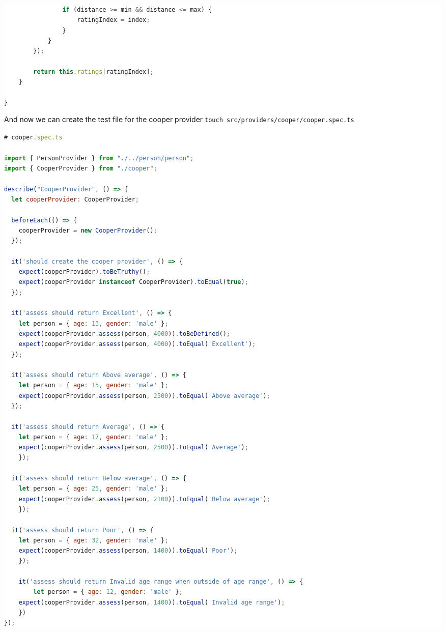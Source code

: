```javascript
    			if (distance >= min && distance <= max) {
    				ratingIndex = index;
    			}
    		}
    	});

    	return this.ratings[ratingIndex];
    }

}
```

And now we can create the test file for the cooper provider `touch src/providers/cooper/cooper.spec.ts`

```javascript
# cooper.spec.ts

import { PersonProvider } from "./../person/person";
import { CooperProvider } from "./cooper";

describe("CooperProvider", () => {
  let cooperProvider: CooperProvider;

  beforeEach(() => {
    cooperProvider = new CooperProvider();
  });

  it('should create the cooper provider', () => {
    expect(cooperProvider).toBeTruthy();
    expect(cooperProvider instanceof CooperProvider).toEqual(true);
  });

  it('assess should return Excellent', () => {
    let person = { age: 13, gender: 'male' };
    expect(cooperProvider.assess(person, 4000)).toBeDefined();
    expect(cooperProvider.assess(person, 4000)).toEqual('Excellent');
  });

  it('assess should return Above average', () => {
    let person = { age: 15, gender: 'male' };
    expect(cooperProvider.assess(person, 2500)).toEqual('Above average');
  });

  it('assess should return Average', () => {
    let person = { age: 17, gender: 'male' };
    expect(cooperProvider.assess(person, 2500)).toEqual('Average');
	});

  it('assess should return Below average', () => {
    let person = { age: 25, gender: 'male' };
    expect(cooperProvider.assess(person, 2100)).toEqual('Below average');
	});

  it('assess should return Poor', () => {
    let person = { age: 32, gender: 'male' };
    expect(cooperProvider.assess(person, 1400)).toEqual('Poor');
	});

	it('assess should return Invalid age range when outside of age range', () => {
		let person = { age: 12, gender: 'male' };
    expect(cooperProvider.assess(person, 1400)).toEqual('Invalid age range');
	})
});
```